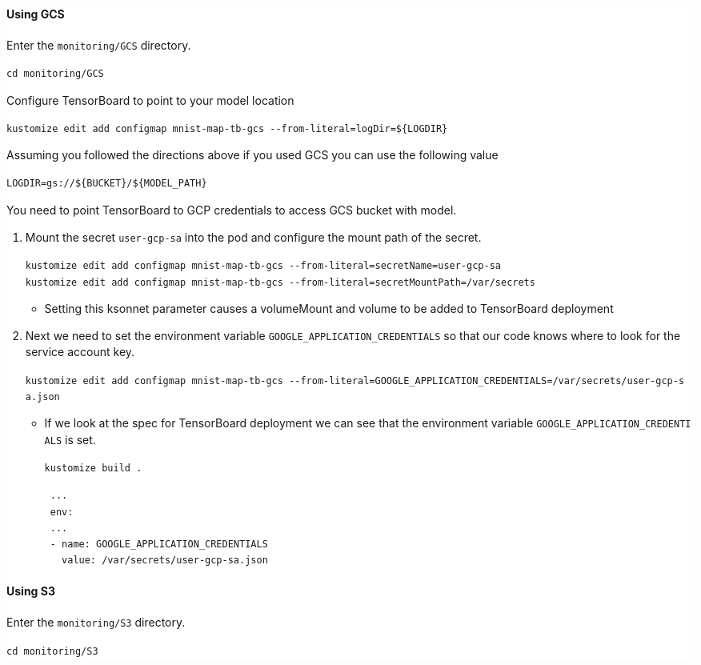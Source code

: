 #### Using GCS

Enter the `monitoring/GCS` directory.

```
cd monitoring/GCS
```

Configure TensorBoard to point to your model location

```
kustomize edit add configmap mnist-map-tb-gcs --from-literal=logDir=${LOGDIR}
```

Assuming you followed the directions above if you used GCS you can use the following value

```
LOGDIR=gs://${BUCKET}/${MODEL_PATH}
```

You need to point TensorBoard to GCP credentials to access GCS bucket with model.

  1. Mount the secret `user-gcp-sa` into the pod and configure the mount path of the secret. 
       ```
       kustomize edit add configmap mnist-map-tb-gcs --from-literal=secretName=user-gcp-sa
       kustomize edit add configmap mnist-map-tb-gcs --from-literal=secretMountPath=/var/secrets
       ```

     * Setting this ksonnet parameter causes a volumeMount and volume to be added to TensorBoard deployment

  2. Next we need to set the environment variable `GOOGLE_APPLICATION_CREDENTIALS` so that our code knows
     where to look for the service account key.

     ```
     kustomize edit add configmap mnist-map-tb-gcs --from-literal=GOOGLE_APPLICATION_CREDENTIALS=/var/secrets/user-gcp-sa.json     
     ```

     * If we look at the spec for TensorBoard deployment we can see that the environment variable `GOOGLE_APPLICATION_CREDENTIALS` is set.

       ```
       kustomize build .
       ```
       ```
        ...
        env:
        ...
        - name: GOOGLE_APPLICATION_CREDENTIALS
          value: /var/secrets/user-gcp-sa.json
       ```

#### Using S3

Enter the `monitoring/S3` directory.

```
cd monitoring/S3
```

